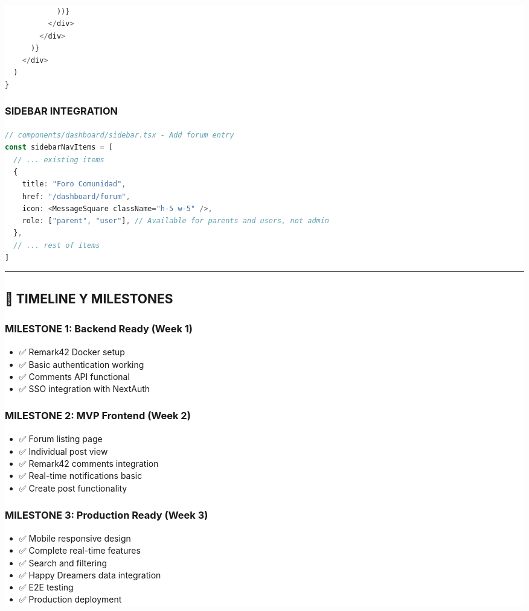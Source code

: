 ```typescript
            ))}
          </div>
        </div>
      )}
    </div>
  )
}
```

### **SIDEBAR INTEGRATION**

```typescript
// components/dashboard/sidebar.tsx - Add forum entry
const sidebarNavItems = [
  // ... existing items
  {
    title: "Foro Comunidad",
    href: "/dashboard/forum",
    icon: <MessageSquare className="h-5 w-5" />,
    role: ["parent", "user"], // Available for parents and users, not admin
  },
  // ... rest of items
]
```

---

## 📅 TIMELINE Y MILESTONES

### **MILESTONE 1: Backend Ready (Week 1)**
- ✅ Remark42 Docker setup
- ✅ Basic authentication working
- ✅ Comments API functional
- ✅ SSO integration with NextAuth

### **MILESTONE 2: MVP Frontend (Week 2)**
- ✅ Forum listing page
- ✅ Individual post view
- ✅ Remark42 comments integration
- ✅ Real-time notifications basic
- ✅ Create post functionality

### **MILESTONE 3: Production Ready (Week 3)**
- ✅ Mobile responsive design
- ✅ Complete real-time features
- ✅ Search and filtering
- ✅ Happy Dreamers data integration
- ✅ E2E testing
- ✅ Production deployment
